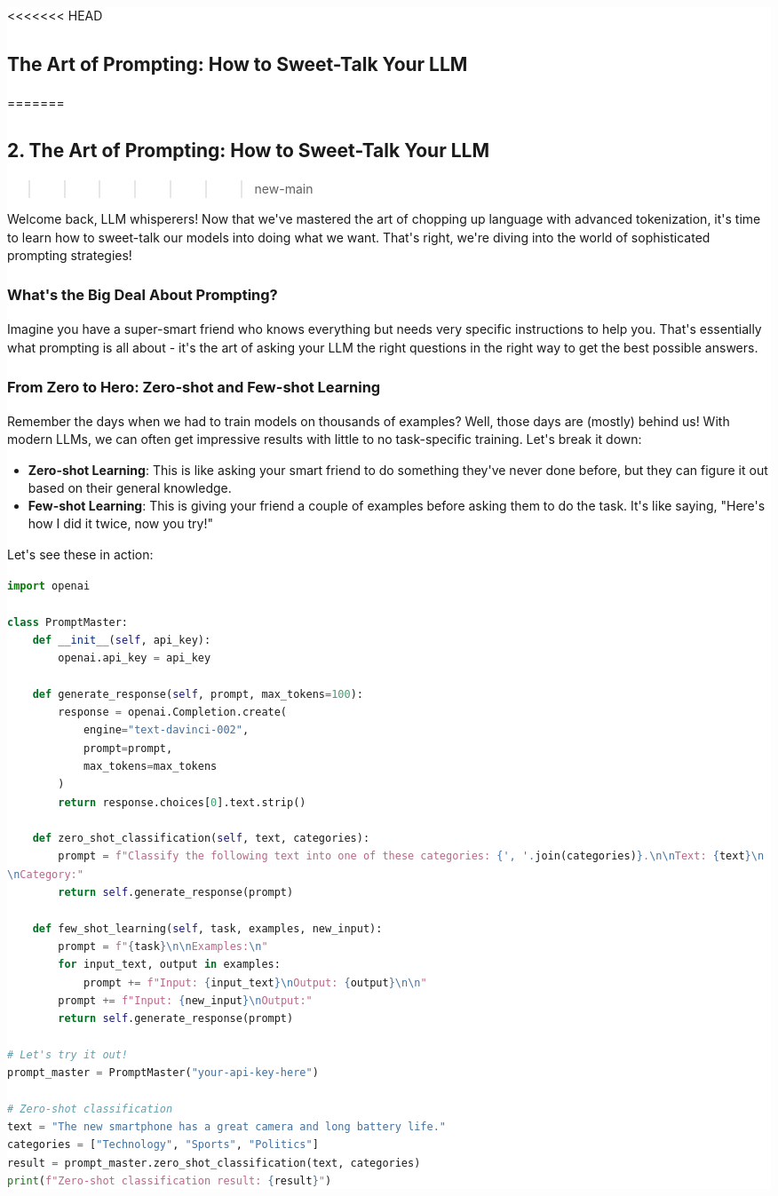 <<<<<<< HEAD
##  The Art of Prompting: How to Sweet-Talk Your LLM
=======
## 2. The Art of Prompting: How to Sweet-Talk Your LLM
>>>>>>> new-main

Welcome back, LLM whisperers! Now that we've mastered the art of chopping up language with advanced tokenization, it's time to learn how to sweet-talk our models into doing what we want. That's right, we're diving into the world of sophisticated prompting strategies!

### What's the Big Deal About Prompting?

Imagine you have a super-smart friend who knows everything but needs very specific instructions to help you. That's essentially what prompting is all about - it's the art of asking your LLM the right questions in the right way to get the best possible answers.

### From Zero to Hero: Zero-shot and Few-shot Learning

Remember the days when we had to train models on thousands of examples? Well, those days are (mostly) behind us! With modern LLMs, we can often get impressive results with little to no task-specific training. Let's break it down:

- **Zero-shot Learning**: This is like asking your smart friend to do something they've never done before, but they can figure it out based on their general knowledge.
- **Few-shot Learning**: This is giving your friend a couple of examples before asking them to do the task. It's like saying, "Here's how I did it twice, now you try!"

Let's see these in action:

```python
import openai

class PromptMaster:
    def __init__(self, api_key):
        openai.api_key = api_key
    
    def generate_response(self, prompt, max_tokens=100):
        response = openai.Completion.create(
            engine="text-davinci-002",
            prompt=prompt,
            max_tokens=max_tokens
        )
        return response.choices[0].text.strip()
    
    def zero_shot_classification(self, text, categories):
        prompt = f"Classify the following text into one of these categories: {', '.join(categories)}.\n\nText: {text}\n\nCategory:"
        return self.generate_response(prompt)
    
    def few_shot_learning(self, task, examples, new_input):
        prompt = f"{task}\n\nExamples:\n"
        for input_text, output in examples:
            prompt += f"Input: {input_text}\nOutput: {output}\n\n"
        prompt += f"Input: {new_input}\nOutput:"
        return self.generate_response(prompt)

# Let's try it out!
prompt_master = PromptMaster("your-api-key-here")

# Zero-shot classification
text = "The new smartphone has a great camera and long battery life."
categories = ["Technology", "Sports", "Politics"]
result = prompt_master.zero_shot_classification(text, categories)
print(f"Zero-shot classification result: {result}")
```